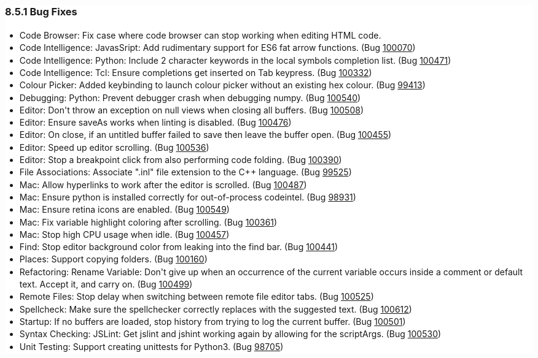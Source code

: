 ### 8.5.1 Bug Fixes

*   Code Browser: Fix case where code browser can stop working when editing HTML code.
*   Code Intelligence: JavasSript: Add rudimentary support for ES6 fat arrow functions. (Bug [100070](http://bugs.activestate.com/show_bug.cgi?id=100070))
*   Code Intelligence: Python: Include 2 character keywords in the local symbols completion list. (Bug [100471](http://bugs.activestate.com/show_bug.cgi?id=100471))
*   Code Intelligence: Tcl: Ensure completions get inserted on Tab keypress. (Bug [100332](http://bugs.activestate.com/show_bug.cgi?id=100332))
*   Colour Picker: Added keybinding to launch colour picker without an existing hex colour. (Bug [99413](http://bugs.activestate.com/show_bug.cgi?id=99413))
*   Debugging: Python: Prevent debugger crash when debugging numpy. (Bug [100540](http://bugs.activestate.com/show_bug.cgi?id=100540))
*   Editor: Don't throw an exception on null views when closing all buffers. (Bug [100508](http://bugs.activestate.com/show_bug.cgi?id=100508))
*   Editor: Ensure saveAs works when linting is disabled. (Bug [100476](http://bugs.activestate.com/show_bug.cgi?id=100476))
*   Editor: On close, if an untitled buffer failed to save then leave the buffer open. (Bug [100455](http://bugs.activestate.com/show_bug.cgi?id=100455))
*   Editor: Speed up editor scrolling. (Bug [100536](http://bugs.activestate.com/show_bug.cgi?id=100536))
*   Editor: Stop a breakpoint click from also performing code folding. (Bug [100390](http://bugs.activestate.com/show_bug.cgi?id=100390))
*   File Associations: Associate ".inl" file extension to the C++ language. (Bug [99525](http://bugs.activestate.com/show_bug.cgi?id=99525))
*   Mac: Allow hyperlinks to work after the editor is scrolled. (Bug [100487](http://bugs.activestate.com/show_bug.cgi?id=100487))
*   Mac: Ensure python is installed correctly for out-of-process codeintel. (Bug [98931](http://bugs.activestate.com/show_bug.cgi?id=98931))
*   Mac: Ensure retina icons are enabled. (Bug [100549](http://bugs.activestate.com/show_bug.cgi?id=100549))
*   Mac: Fix variable highlight coloring after scrolling. (Bug [100361](http://bugs.activestate.com/show_bug.cgi?id=100361))
*   Mac: Stop high CPU usage when idle. (Bug [100457](http://bugs.activestate.com/show_bug.cgi?id=100457))
*   Find: Stop editor background color from leaking into the find bar. (Bug [100441](http://bugs.activestate.com/show_bug.cgi?id=100441))
*   Places: Support copying folders. (Bug [100160](http://bugs.activestate.com/show_bug.cgi?id=100160))
*   Refactoring: Rename Variable: Don't give up when an occurrence of the current variable occurs inside a comment or default text. Accept it, and carry on. (Bug [100499](http://bugs.activestate.com/show_bug.cgi?id=100499))
*   Remote Files: Stop delay when switching between remote file editor tabs. (Bug [100525](http://bugs.activestate.com/show_bug.cgi?id=100525))
*   Spellcheck: Make sure the spellchecker correctly replaces with the suggested text. (Bug [100612](http://bugs.activestate.com/show_bug.cgi?id=100612))
*   Startup: If no buffers are loaded, stop history from trying to log the current buffer. (Bug [100501](http://bugs.activestate.com/show_bug.cgi?id=100501))
*   Syntax Checking: JSLint: Get jslint and jshint working again by allowing for the scriptArgs. (Bug [100530](http://bugs.activestate.com/show_bug.cgi?id=100530))
*   Unit Testing: Support creating unittests for Python3. (Bug [98705](http://bugs.activestate.com/show_bug.cgi?id=98705))

